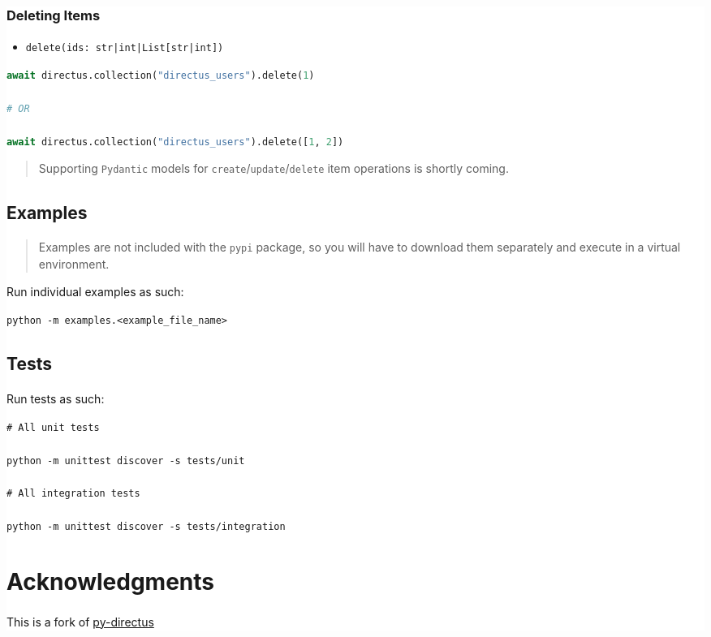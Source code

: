 
### Deleting Items

- `delete(ids: str|int|List[str|int])`

```python
await directus.collection("directus_users").delete(1)

# OR

await directus.collection("directus_users").delete([1, 2])
```

> Supporting `Pydantic` models for `create`/`update`/`delete` item operations is shortly coming.

## Examples

> Examples are not included with the `pypi` package, so you will have to download them separately and execute in a virtual environment.

Run individual examples as such:

```shell
python -m examples.<example_file_name>
```

## Tests

Run tests as such:

```shell
# All unit tests

python -m unittest discover -s tests/unit

# All integration tests

python -m unittest discover -s tests/integration
```

# Acknowledgments

This is a fork of [py-directus](https://github.com/panos-stavrianos/py-directus)
